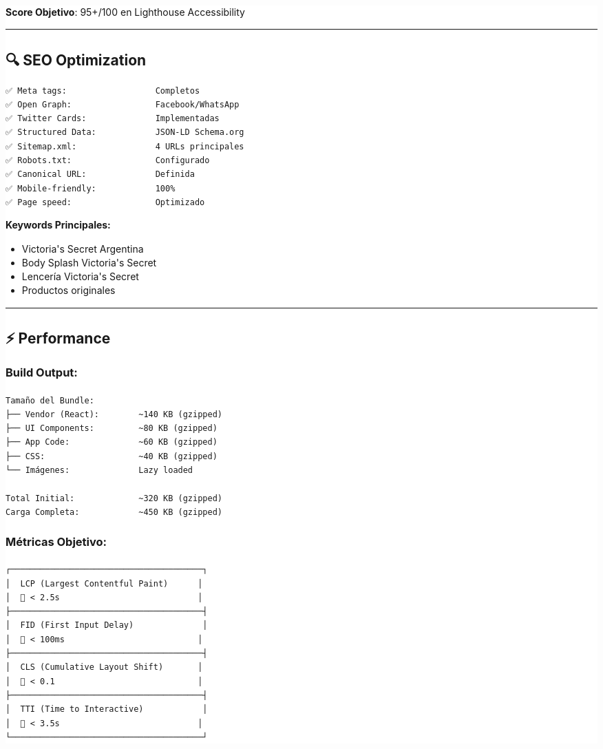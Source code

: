 **Score Objetivo**: 95+/100 en Lighthouse Accessibility

---

## 🔍 SEO Optimization

```
✅ Meta tags:                  Completos
✅ Open Graph:                 Facebook/WhatsApp
✅ Twitter Cards:              Implementadas
✅ Structured Data:            JSON-LD Schema.org
✅ Sitemap.xml:                4 URLs principales
✅ Robots.txt:                 Configurado
✅ Canonical URL:              Definida
✅ Mobile-friendly:            100%
✅ Page speed:                 Optimizado
```

**Keywords Principales:**
- Victoria's Secret Argentina
- Body Splash Victoria's Secret
- Lencería Victoria's Secret
- Productos originales

---

## ⚡ Performance

### Build Output:
```
Tamaño del Bundle:
├── Vendor (React):        ~140 KB (gzipped)
├── UI Components:         ~80 KB (gzipped)
├── App Code:              ~60 KB (gzipped)
├── CSS:                   ~40 KB (gzipped)
└── Imágenes:              Lazy loaded

Total Initial:             ~320 KB (gzipped)
Carga Completa:            ~450 KB (gzipped)
```

### Métricas Objetivo:
```
┌───────────────────────────────────────┐
│  LCP (Largest Contentful Paint)      │
│  🎯 < 2.5s                            │
├───────────────────────────────────────┤
│  FID (First Input Delay)              │
│  🎯 < 100ms                           │
├───────────────────────────────────────┤
│  CLS (Cumulative Layout Shift)       │
│  🎯 < 0.1                             │
├───────────────────────────────────────┤
│  TTI (Time to Interactive)            │
│  🎯 < 3.5s                            │
└───────────────────────────────────────┘
```
